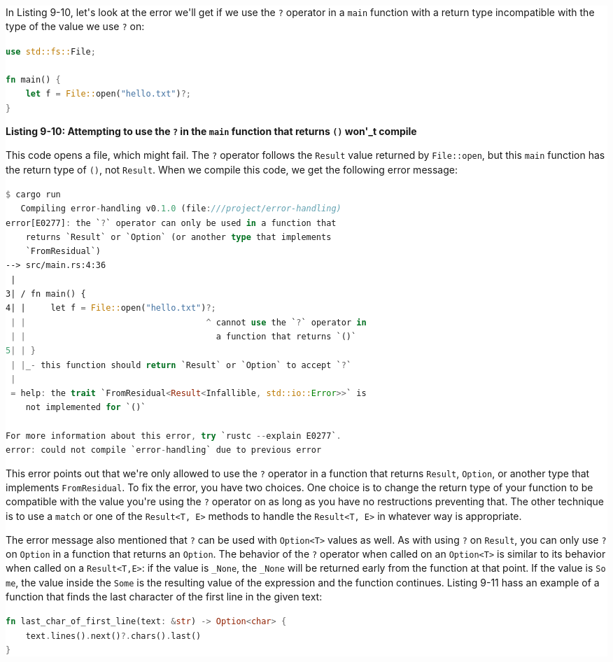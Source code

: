 In Listing 9-10, let's look at the error we'll get if we use the `?` operator in a `main` function with a return type incompatible with the type of the value we use `?` on:

```rust
use std::fs::File;

fn main() {
    let f = File::open("hello.txt")?;
}
```

**Listing 9-10: Attempting to use the `?` in the `main` function that returns `()` won'_t compile**

This code opens a file, which might fail. The `?` operator follows the `Result` value returned by `File::open`, but this `main` function has the return type of `()`, not `Result`. When we compile this code, we get the following error message:

```rust
$ cargo run
   Compiling error-handling v0.1.0 (file:///project/error-handling)
error[E0277]: the `?` operator can only be used in a function that
    returns `Result` or `Option` (or another type that implements
    `FromResidual`)
--> src/main.rs:4:36
 |
3| / fn main() {
4| |     let f = File::open("hello.txt")?;
 | |                                    ^ cannot use the `?` operator in
 | |                                      a function that returns `()`
5| | }
 | |_- this function should return `Result` or `Option` to accept `?`
 |
 = help: the trait `FromResidual<Result<Infallible, std::io::Error>>` is
    not implemented for `()`

For more information about this error, try `rustc --explain E0277`.
error: could not compile `error-handling` due to previous error
```

This error points out that we're only allowed to use the  `?` operator in a function that returns `Result`, `Option`, or another type that implements `FromResidual`. To fix the error, you have two choices. One choice is to change the return type of your function to be compatible with the value you're using the `?` operator on as long as you have no restructions preventing that. The other technique is to use a `match` or one of the `Result<T, E>` methods to handle the `Result<T, E>` in whatever way is appropriate.

The error message also mentioned that `?` can be used with `Option<T>` values as well. As with using `?` on `Result`, you can only use `?` on `Option` in a function that returns an `Option`. The behavior of the `?` operator when called on an `Option<T>` is similar to its behavior when called on a `Result<T,E>`: if the value is `_None`, the `_None` will be returned early from the function at that point. If the value is `Some`, the value inside the `Some` is the resulting value of the expression and the function continues. Listing 9-11 hass an example of a function that finds the last character of the first line in the given text:

```rust
fn last_char_of_first_line(text: &str) -> Option<char> {
    text.lines().next()?.chars().last()
}
```
